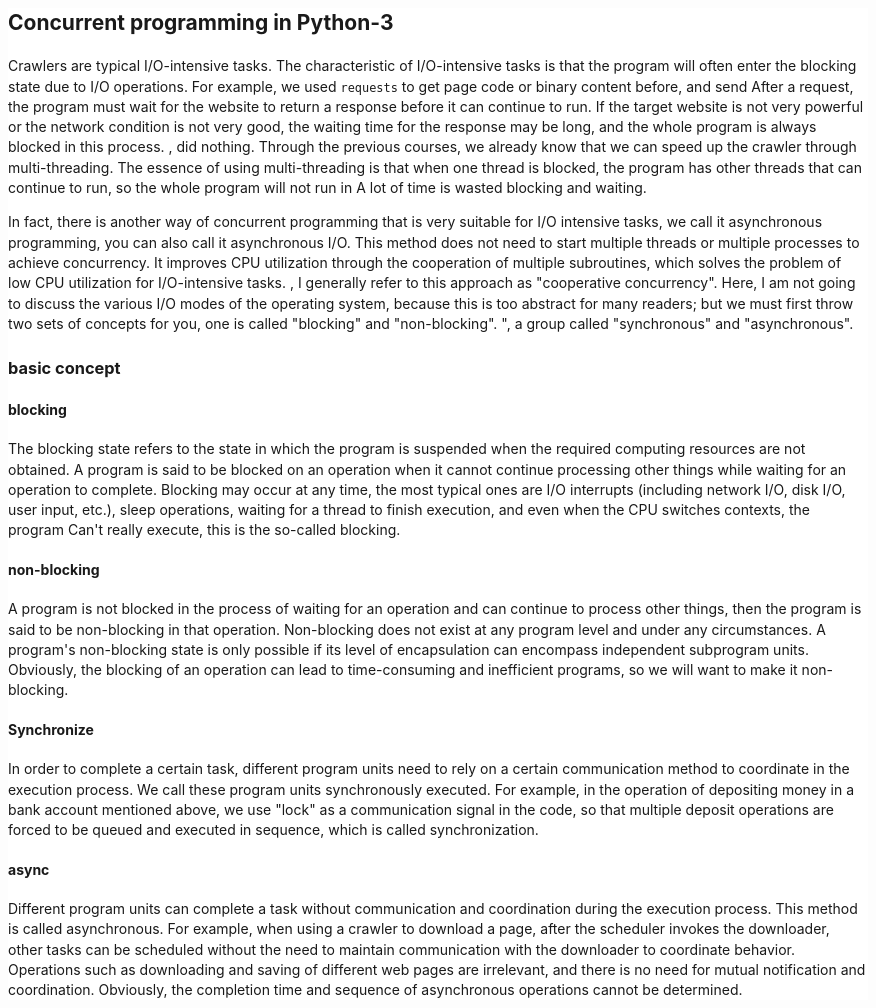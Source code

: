 ## Concurrent programming in Python-3

Crawlers are typical I/O-intensive tasks. The characteristic of I/O-intensive tasks is that the program will often enter the blocking state due to I/O operations. For example, we used `requests` to get page code or binary content before, and send After a request, the program must wait for the website to return a response before it can continue to run. If the target website is not very powerful or the network condition is not very good, the waiting time for the response may be long, and the whole program is always blocked in this process. , did nothing. Through the previous courses, we already know that we can speed up the crawler through multi-threading. The essence of using multi-threading is that when one thread is blocked, the program has other threads that can continue to run, so the whole program will not run in A lot of time is wasted blocking and waiting.

In fact, there is another way of concurrent programming that is very suitable for I/O intensive tasks, we call it asynchronous programming, you can also call it asynchronous I/O. This method does not need to start multiple threads or multiple processes to achieve concurrency. It improves CPU utilization through the cooperation of multiple subroutines, which solves the problem of low CPU utilization for I/O-intensive tasks. , I generally refer to this approach as "cooperative concurrency". Here, I am not going to discuss the various I/O modes of the operating system, because this is too abstract for many readers; but we must first throw two sets of concepts for you, one is called "blocking" and "non-blocking". ", a group called "synchronous" and "asynchronous".

### basic concept

#### blocking

The blocking state refers to the state in which the program is suspended when the required computing resources are not obtained. A program is said to be blocked on an operation when it cannot continue processing other things while waiting for an operation to complete. Blocking may occur at any time, the most typical ones are I/O interrupts (including network I/O, disk I/O, user input, etc.), sleep operations, waiting for a thread to finish execution, and even when the CPU switches contexts, the program Can't really execute, this is the so-called blocking.

#### non-blocking

A program is not blocked in the process of waiting for an operation and can continue to process other things, then the program is said to be non-blocking in that operation. Non-blocking does not exist at any program level and under any circumstances. A program's non-blocking state is only possible if its level of encapsulation can encompass independent subprogram units. Obviously, the blocking of an operation can lead to time-consuming and inefficient programs, so we will want to make it non-blocking.

#### Synchronize

In order to complete a certain task, different program units need to rely on a certain communication method to coordinate in the execution process. We call these program units synchronously executed. For example, in the operation of depositing money in a bank account mentioned above, we use "lock" as a communication signal in the code, so that multiple deposit operations are forced to be queued and executed in sequence, which is called synchronization.

#### async

Different program units can complete a task without communication and coordination during the execution process. This method is called asynchronous. For example, when using a crawler to download a page, after the scheduler invokes the downloader, other tasks can be scheduled without the need to maintain communication with the downloader to coordinate behavior. Operations such as downloading and saving of different web pages are irrelevant, and there is no need for mutual notification and coordination. Obviously, the completion time and sequence of asynchronous operations cannot be determined.
